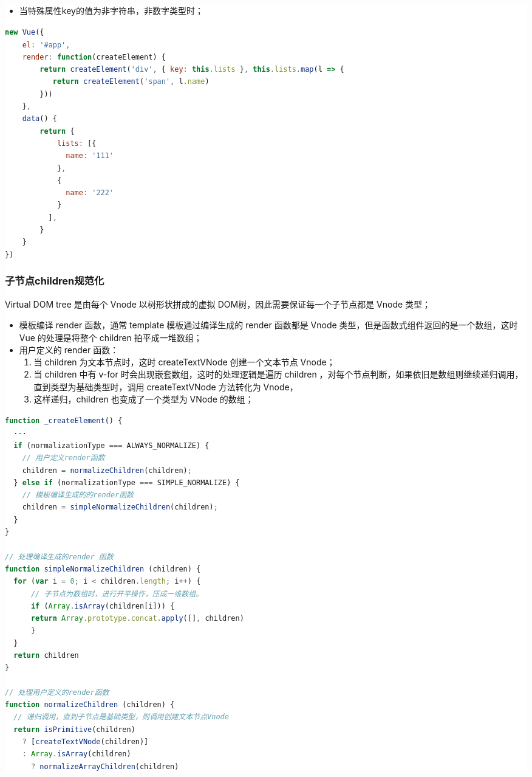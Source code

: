 - 当特殊属性key的值为非字符串，非数字类型时；

```javascript
new Vue({
    el: '#app',
    render: function(createElement) {
        return createElement('div', { key: this.lists }, this.lists.map(l => {
           return createElement('span', l.name)
        }))
    },
    data() {
        return {
            lists: [{
              name: '111'
            },
            {
              name: '222'
            }
          ],
        }
    }
})
```

### 子节点children规范化

Virtual DOM tree 是由每个 Vnode 以树形状拼成的虚拟 DOM树，因此需要保证每一个子节点都是 Vnode 类型；

- 模板编译 render 函数，通常 template 模板通过编译生成的 render 函数都是 Vnode 类型，但是函数式组件返回的是一个数组，这时 Vue 的处理是将整个 children 拍平成一堆数组；
- 用户定义的 render 函数：
  1. 当 children 为文本节点时，这时 createTextVNode 创建一个文本节点 Vnode；
  2. 当 children 中有 v-for 时会出现嵌套数组，这时的处理逻辑是遍历 children ，对每个节点判断，如果依旧是数组则继续递归调用，直到类型为基础类型时，调用 createTextVNode 方法转化为 Vnode，
  3. 这样递归，children 也变成了一个类型为 VNode 的数组；

```javascript
function _createElement() {
  ···
  if (normalizationType === ALWAYS_NORMALIZE) {
    // 用户定义render函数
    children = normalizeChildren(children);
  } else if (normalizationType === SIMPLE_NORMALIZE) {
    // 模板编译生成的的render函数
    children = simpleNormalizeChildren(children);
  }
}

// 处理编译生成的render 函数
function simpleNormalizeChildren (children) {
  for (var i = 0; i < children.length; i++) {
      // 子节点为数组时，进行开平操作，压成一维数组。
      if (Array.isArray(children[i])) {
      return Array.prototype.concat.apply([], children)
      }
  }
  return children
}

// 处理用户定义的render函数
function normalizeChildren (children) {
  // 递归调用，直到子节点是基础类型，则调用创建文本节点Vnode
  return isPrimitive(children)
    ? [createTextVNode(children)]
    : Array.isArray(children)
      ? normalizeArrayChildren(children)
```